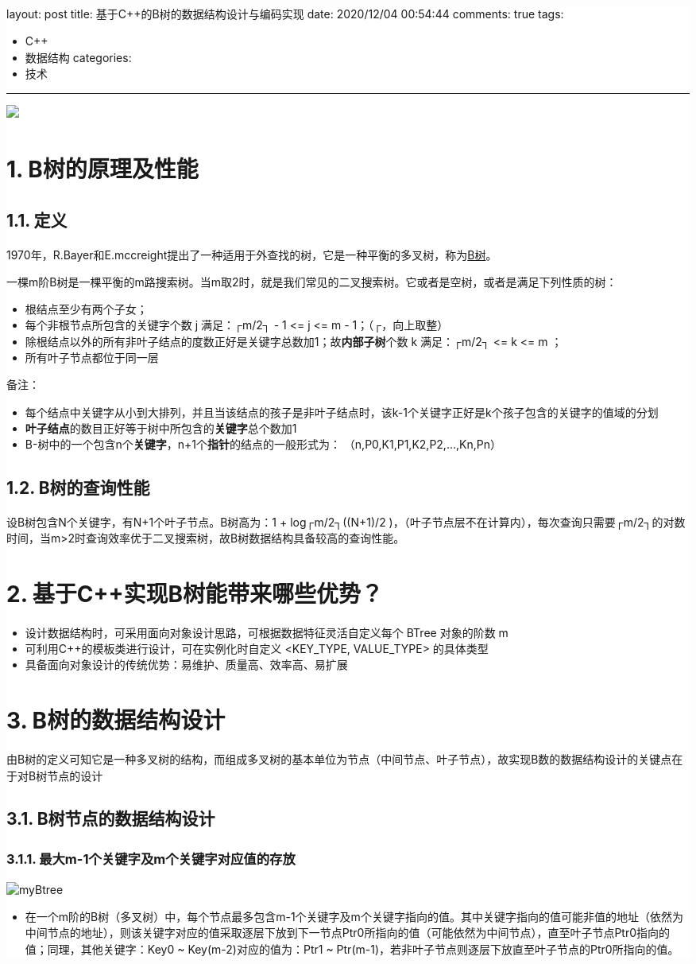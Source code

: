 layout: post
title: 基于C++的B树的数据结构设计与编码实现
date: 2020/12/04 00:54:44
comments: true
tags:
- C++
- 数据结构
categories:
- 技术

---
<img src="https://eisenhao.coding.net/p/eisenhao/d/eisenhao/git/raw/master/uploads/BTreeNodeStruct1.png" class="full-image" />

# 1. B树的原理及性能
## 1.1. 定义
1970年，R.Bayer和E.mccreight提出了一种适用于外查找的树，它是一种平衡的多叉树，称为[B树](https://baike.baidu.com/item/B%E6%A0%91/5411672?fr=aladdin)。



一棵m阶B树是一棵平衡的m路搜索树。当m取2时，就是我们常见的二叉搜索树。它或者是空树，或者是满足下列性质的树：

- 根结点至少有两个子女；
- 每个非根节点所包含的关键字个数 j 满足：┌m/2┐ - 1 <= j <= m - 1；（┌，向上取整）
- 除根结点以外的所有非叶子结点的度数正好是关键字总数加1；故**内部子树**个数 k 满足：┌m/2┐ <= k <= m ；
- 所有叶子节点都位于同一层

备注：

- 每个结点中关键字从小到大排列，并且当该结点的孩子是非叶子结点时，该k-1个关键字正好是k个孩子包含的关键字的值域的分划
- **叶子结点**的数目正好等于树中所包含的**关键字**总个数加1
- B-树中的一个包含n个**关键字**，n+1个**指针**的结点的一般形式为： （n,P0,K1,P1,K2,P2,…,Kn,Pn）

## 1.2. B树的查询性能
设B树包含N个关键字，有N+1个叶子节点。B树高为：1 +  log┌m/2┐((N+1)/2 )，（叶子节点层不在计算内），每次查询只需要┌m/2┐的对数时间，当m>2时查询效率优于二叉搜索树，故B树数据结构具备较高的查询性能。

# 2. 基于C++实现B树能带来哪些优势？
- 设计数据结构时，可采用面向对象设计思路，可根据数据特征灵活自定义每个 BTree 对象的阶数 m
- 可利用C++的模板类进行设计，可在实例化时自定义 <KEY_TYPE, VALUE_TYPE> 的具体类型
- 具备面向对象设计的传统优势：易维护、质量高、效率高、易扩展

# 3. B树的数据结构设计
由B树的定义可知它是一种多叉树的结构，而组成多叉树的基本单位为节点（中间节点、叶子节点），故实现B数的数据结构设计的关键点在于对B树节点的设计

## 3.1. B树节点的数据结构设计
### 3.1.1. 最大m-1个关键字及m个关键字对应值的存放
![myBtree](https://eisenhao.coding.net/p/eisenhao/d/eisenhao/git/raw/master/uploads/BTreeNodeStruct1.png)
- 在一个m阶的B树（多叉树）中，每个节点最多包含m-1个关键字及m个关键字指向的值。其中关键字指向的值可能非值的地址（依然为中间节点的地址），则该关键字对应的值采取逐层下放到下一节点Ptr0所指向的值（可能依然为中间节点），直至叶子节点Ptr0指向的值；同理，其他关键字：Key0 ~ Key(m-2)对应的值为：Ptr1 ~ Ptr(m-1)，若非叶子节点则逐层下放直至叶子节点的Ptr0所指向的值。
